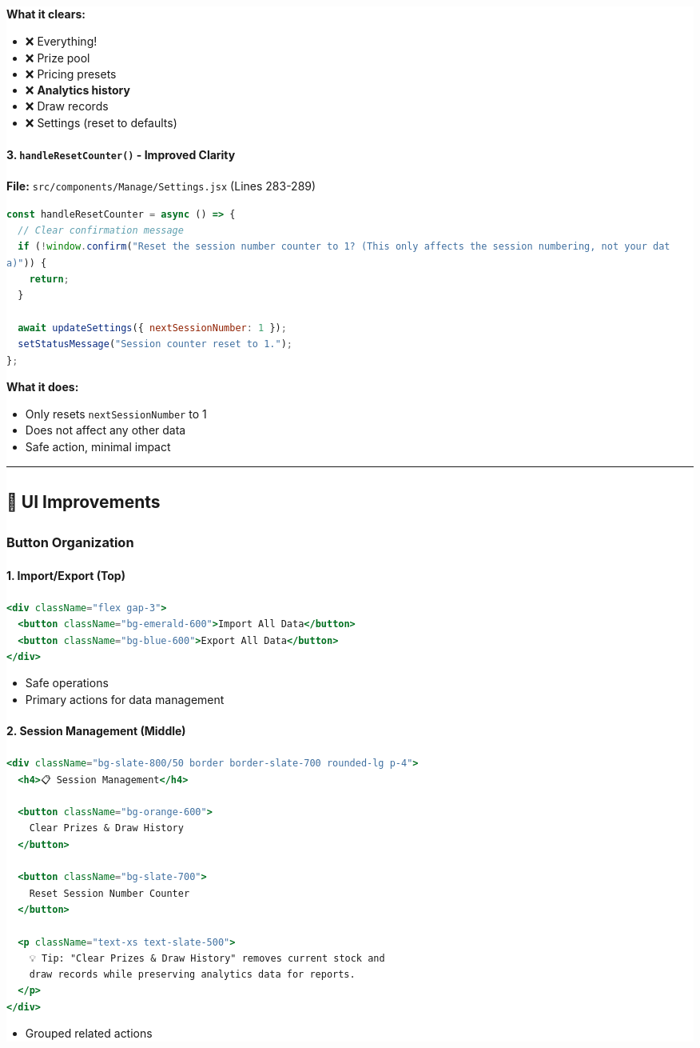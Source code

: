 **What it clears:**
- ❌ Everything!
- ❌ Prize pool
- ❌ Pricing presets
- ❌ **Analytics history**
- ❌ Draw records
- ❌ Settings (reset to defaults)

#### 3. `handleResetCounter()` - Improved Clarity
**File:** `src/components/Manage/Settings.jsx` (Lines 283-289)

```javascript
const handleResetCounter = async () => {
  // Clear confirmation message
  if (!window.confirm("Reset the session number counter to 1? (This only affects the session numbering, not your data)")) {
    return;
  }
  
  await updateSettings({ nextSessionNumber: 1 });
  setStatusMessage("Session counter reset to 1.");
};
```

**What it does:**
- Only resets `nextSessionNumber` to 1
- Does not affect any other data
- Safe action, minimal impact

---

## 🎨 UI Improvements

### Button Organization

#### 1. Import/Export (Top)
```jsx
<div className="flex gap-3">
  <button className="bg-emerald-600">Import All Data</button>
  <button className="bg-blue-600">Export All Data</button>
</div>
```
- Safe operations
- Primary actions for data management

#### 2. Session Management (Middle)
```jsx
<div className="bg-slate-800/50 border border-slate-700 rounded-lg p-4">
  <h4>📋 Session Management</h4>
  
  <button className="bg-orange-600">
    Clear Prizes & Draw History
  </button>
  
  <button className="bg-slate-700">
    Reset Session Number Counter
  </button>
  
  <p className="text-xs text-slate-500">
    💡 Tip: "Clear Prizes & Draw History" removes current stock and 
    draw records while preserving analytics data for reports.
  </p>
</div>
```
- Grouped related actions
